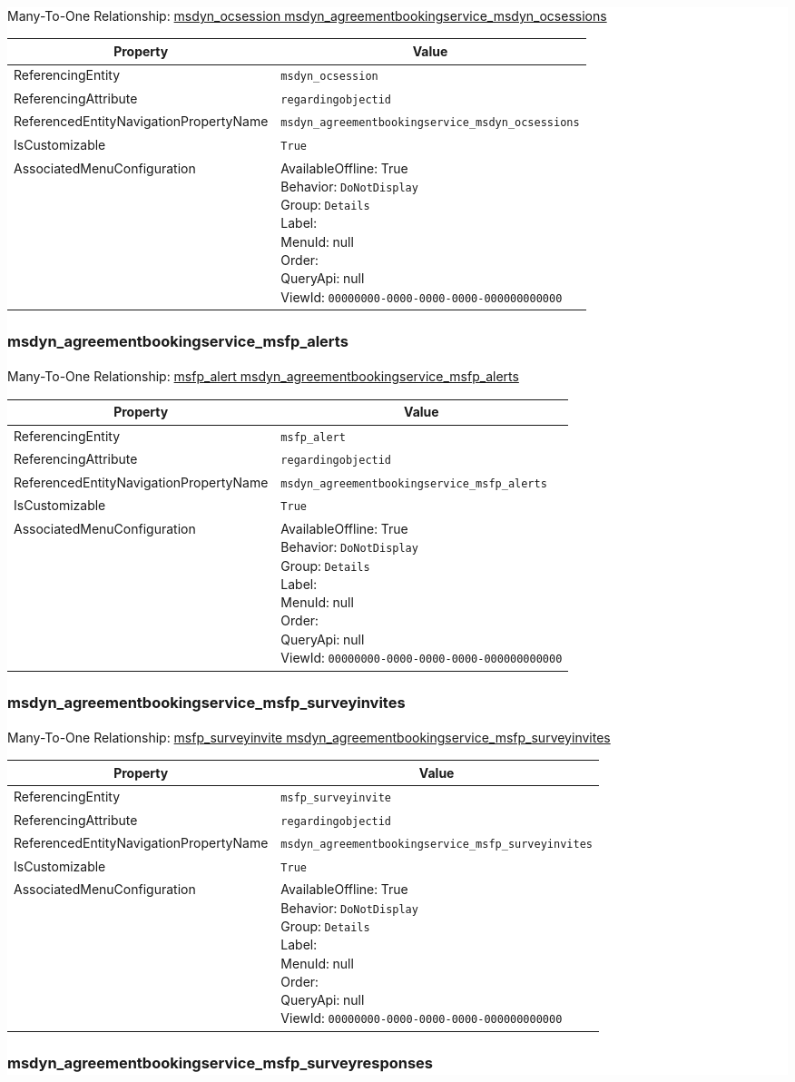 Many-To-One Relationship: [msdyn_ocsession msdyn_agreementbookingservice_msdyn_ocsessions](msdyn_ocsession.md#BKMK_msdyn_agreementbookingservice_msdyn_ocsessions)

|Property|Value|
|---|---|
|ReferencingEntity|`msdyn_ocsession`|
|ReferencingAttribute|`regardingobjectid`|
|ReferencedEntityNavigationPropertyName|`msdyn_agreementbookingservice_msdyn_ocsessions`|
|IsCustomizable|`True`|
|AssociatedMenuConfiguration|AvailableOffline: True<br />Behavior: `DoNotDisplay`<br />Group: `Details`<br />Label: <br />MenuId: null<br />Order: <br />QueryApi: null<br />ViewId: `00000000-0000-0000-0000-000000000000`|

### <a name="BKMK_msdyn_agreementbookingservice_msfp_alerts"></a> msdyn_agreementbookingservice_msfp_alerts

Many-To-One Relationship: [msfp_alert msdyn_agreementbookingservice_msfp_alerts](msfp_alert.md#BKMK_msdyn_agreementbookingservice_msfp_alerts)

|Property|Value|
|---|---|
|ReferencingEntity|`msfp_alert`|
|ReferencingAttribute|`regardingobjectid`|
|ReferencedEntityNavigationPropertyName|`msdyn_agreementbookingservice_msfp_alerts`|
|IsCustomizable|`True`|
|AssociatedMenuConfiguration|AvailableOffline: True<br />Behavior: `DoNotDisplay`<br />Group: `Details`<br />Label: <br />MenuId: null<br />Order: <br />QueryApi: null<br />ViewId: `00000000-0000-0000-0000-000000000000`|

### <a name="BKMK_msdyn_agreementbookingservice_msfp_surveyinvites"></a> msdyn_agreementbookingservice_msfp_surveyinvites

Many-To-One Relationship: [msfp_surveyinvite msdyn_agreementbookingservice_msfp_surveyinvites](msfp_surveyinvite.md#BKMK_msdyn_agreementbookingservice_msfp_surveyinvites)

|Property|Value|
|---|---|
|ReferencingEntity|`msfp_surveyinvite`|
|ReferencingAttribute|`regardingobjectid`|
|ReferencedEntityNavigationPropertyName|`msdyn_agreementbookingservice_msfp_surveyinvites`|
|IsCustomizable|`True`|
|AssociatedMenuConfiguration|AvailableOffline: True<br />Behavior: `DoNotDisplay`<br />Group: `Details`<br />Label: <br />MenuId: null<br />Order: <br />QueryApi: null<br />ViewId: `00000000-0000-0000-0000-000000000000`|

### <a name="BKMK_msdyn_agreementbookingservice_msfp_surveyresponses"></a> msdyn_agreementbookingservice_msfp_surveyresponses
